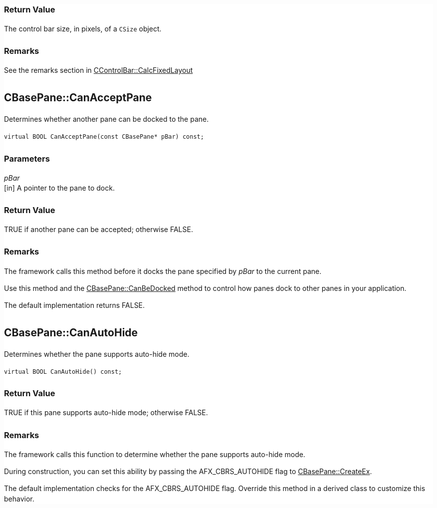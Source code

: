 ### Return Value

The control bar size, in pixels, of a `CSize` object.

### Remarks

See the remarks section in [CControlBar::CalcFixedLayout](../../mfc/reference/ccontrolbar-class.md#calcfixedlayout)

##  <a name="canacceptpane"></a>  CBasePane::CanAcceptPane

Determines whether another pane can be docked to the pane.

```
virtual BOOL CanAcceptPane(const CBasePane* pBar) const;
```

### Parameters

*pBar*<br/>
[in] A pointer to the pane to dock.

### Return Value

TRUE if another pane can be accepted; otherwise FALSE.

### Remarks

The framework calls this method before it docks the pane specified by *pBar* to the current pane.

Use this method and the [CBasePane::CanBeDocked](#canbedocked) method to control how panes dock to other panes in your application.

The default implementation returns FALSE.

##  <a name="canautohide"></a>  CBasePane::CanAutoHide

Determines whether the pane supports auto-hide mode.

```
virtual BOOL CanAutoHide() const;
```

### Return Value

TRUE if this pane supports auto-hide mode; otherwise FALSE.

### Remarks

The framework calls this function to determine whether the pane supports auto-hide mode.

During construction, you can set this ability by passing the AFX_CBRS_AUTOHIDE flag to [CBasePane::CreateEx](#createex).

The default implementation checks for the AFX_CBRS_AUTOHIDE flag. Override this method in a derived class to customize this behavior.
